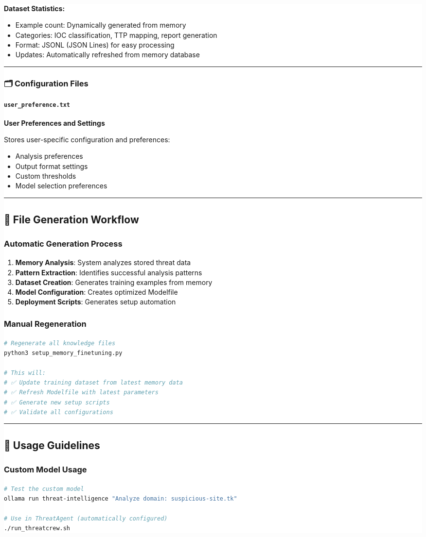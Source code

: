 **Dataset Statistics:**
- Example count: Dynamically generated from memory
- Categories: IOC classification, TTP mapping, report generation
- Format: JSONL (JSON Lines) for easy processing
- Updates: Automatically refreshed from memory database

---

### 🗂️ Configuration Files

#### `user_preference.txt`
**User Preferences and Settings**

Stores user-specific configuration and preferences:
- Analysis preferences
- Output format settings
- Custom thresholds
- Model selection preferences

---

## 🔄 File Generation Workflow

### Automatic Generation Process

1. **Memory Analysis**: System analyzes stored threat data
2. **Pattern Extraction**: Identifies successful analysis patterns
3. **Dataset Creation**: Generates training examples from memory
4. **Model Configuration**: Creates optimized Modelfile
5. **Deployment Scripts**: Generates setup automation

### Manual Regeneration

```bash
# Regenerate all knowledge files
python3 setup_memory_finetuning.py

# This will:
# ✅ Update training dataset from latest memory data
# ✅ Refresh Modelfile with latest parameters
# ✅ Generate new setup scripts
# ✅ Validate all configurations
```

---

## 🎯 Usage Guidelines

### Custom Model Usage

```bash
# Test the custom model
ollama run threat-intelligence "Analyze domain: suspicious-site.tk"

# Use in ThreatAgent (automatically configured)
./run_threatcrew.sh
```
